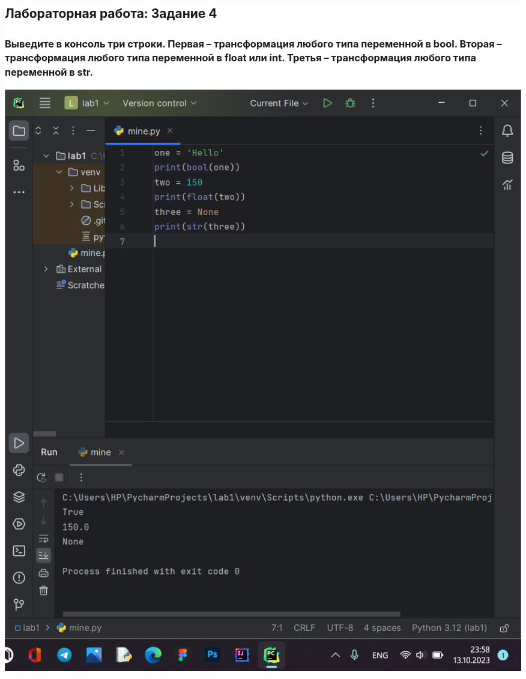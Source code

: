 ## Лабораторная работа: Задание 4

### Выведите в консоль три строки. Первая – трансформация любого типа переменной в bool. Вторая – трансформация любого типа переменной в float или int. Третья – трансформация любого типа переменной в str.

![Меню](https://github.com/SofyaVaisbek/Pro/blob/0b8837db3333cfb5f030ca68ab24f20afc6e5766/pic/laba4.png)
